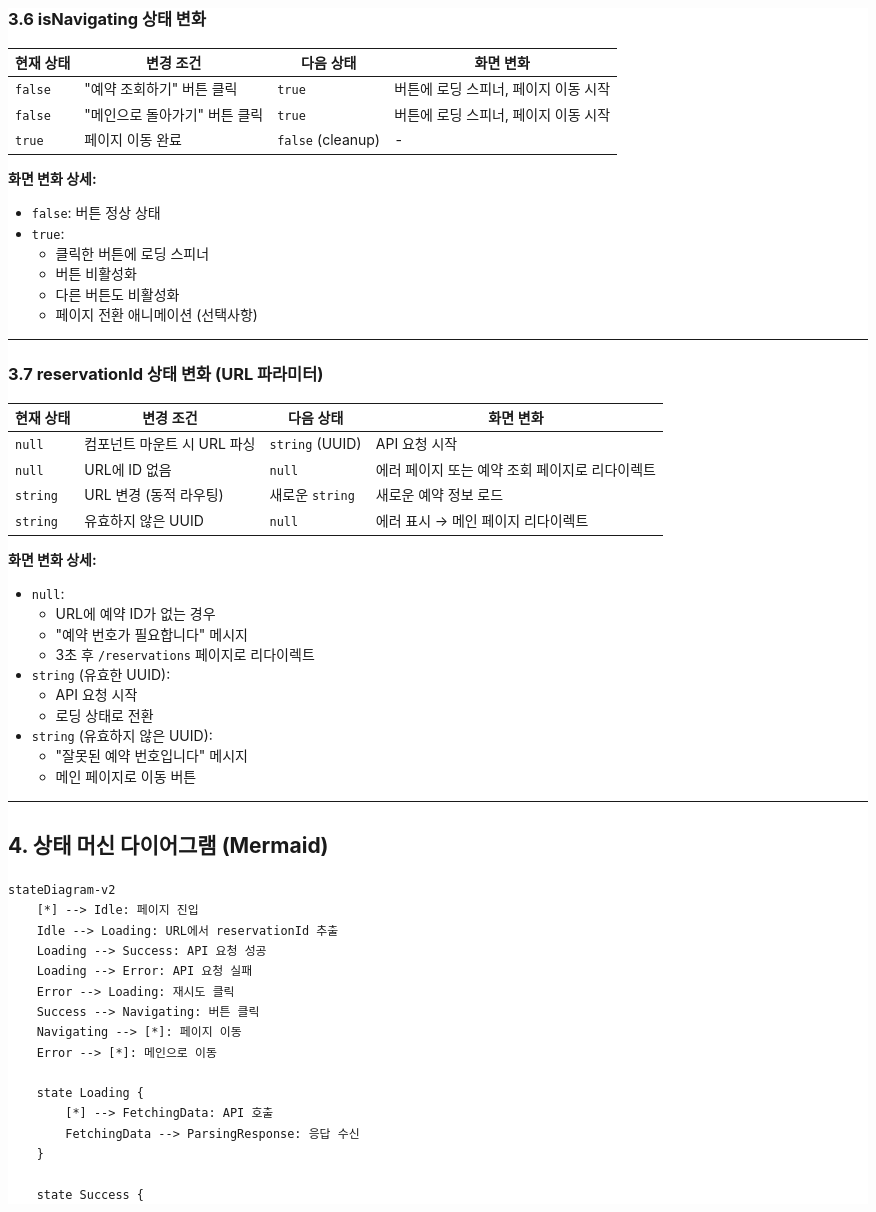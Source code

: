 
### 3.6 isNavigating 상태 변화

| 현재 상태 | 변경 조건 | 다음 상태 | 화면 변화 |
|-----------|-----------|-----------|-----------|
| `false` | "예약 조회하기" 버튼 클릭 | `true` | 버튼에 로딩 스피너, 페이지 이동 시작 |
| `false` | "메인으로 돌아가기" 버튼 클릭 | `true` | 버튼에 로딩 스피너, 페이지 이동 시작 |
| `true` | 페이지 이동 완료 | `false` (cleanup) | - |

**화면 변화 상세:**
- `false`: 버튼 정상 상태
- `true`: 
  - 클릭한 버튼에 로딩 스피너
  - 버튼 비활성화
  - 다른 버튼도 비활성화
  - 페이지 전환 애니메이션 (선택사항)

---

### 3.7 reservationId 상태 변화 (URL 파라미터)

| 현재 상태 | 변경 조건 | 다음 상태 | 화면 변화 |
|-----------|-----------|-----------|-----------|
| `null` | 컴포넌트 마운트 시 URL 파싱 | `string` (UUID) | API 요청 시작 |
| `null` | URL에 ID 없음 | `null` | 에러 페이지 또는 예약 조회 페이지로 리다이렉트 |
| `string` | URL 변경 (동적 라우팅) | 새로운 `string` | 새로운 예약 정보 로드 |
| `string` | 유효하지 않은 UUID | `null` | 에러 표시 → 메인 페이지 리다이렉트 |

**화면 변화 상세:**
- `null`: 
  - URL에 예약 ID가 없는 경우
  - "예약 번호가 필요합니다" 메시지
  - 3초 후 `/reservations` 페이지로 리다이렉트
- `string` (유효한 UUID): 
  - API 요청 시작
  - 로딩 상태로 전환
- `string` (유효하지 않은 UUID): 
  - "잘못된 예약 번호입니다" 메시지
  - 메인 페이지로 이동 버튼

---

## 4. 상태 머신 다이어그램 (Mermaid)

```mermaid
stateDiagram-v2
    [*] --> Idle: 페이지 진입
    Idle --> Loading: URL에서 reservationId 추출
    Loading --> Success: API 요청 성공
    Loading --> Error: API 요청 실패
    Error --> Loading: 재시도 클릭
    Success --> Navigating: 버튼 클릭
    Navigating --> [*]: 페이지 이동
    Error --> [*]: 메인으로 이동

    state Loading {
        [*] --> FetchingData: API 호출
        FetchingData --> ParsingResponse: 응답 수신
    }

    state Success {
```